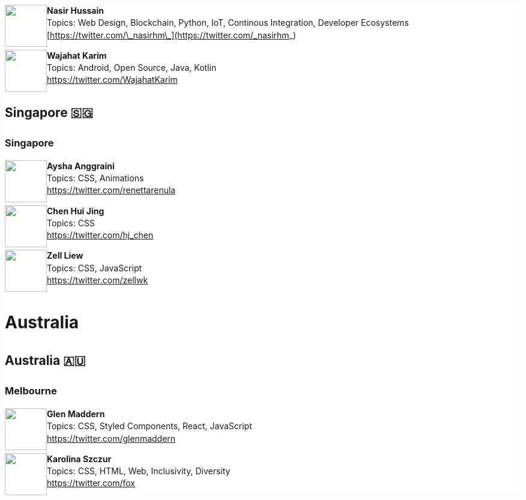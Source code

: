 <img src="https://github.com/karlhorky/awesome-speakers/raw/main/avatars/_nasirhm_" height="70px" width="70px" align="left" alt="" />

**Nasir Hussain**\
Topics: Web Design, Blockchain, Python, IoT, Continous Integration, Developer Ecosystems\
[https://twitter.com/\_nasirhm\_](https://twitter.com/_nasirhm_)

<img src="https://github.com/karlhorky/awesome-speakers/raw/main/avatars/WajahatKarim" height="70px" width="70px" align="left" alt="" />

**Wajahat Karim**\
Topics: Android, Open Source, Java, Kotlin\
https://twitter.com/WajahatKarim

## Singapore 🇸🇬

### Singapore

<img src="https://github.com/karlhorky/awesome-speakers/raw/main/avatars/renettarenula" height="70px" width="70px" align="left" alt="" />

**Aysha Anggraini**\
Topics: CSS, Animations\
https://twitter.com/renettarenula

<img src="https://github.com/karlhorky/awesome-speakers/raw/main/avatars/hj_chen" height="70px" width="70px" align="left" alt="" />

**Chen Hui Jing**\
Topics: CSS\
https://twitter.com/hj_chen

<img src="https://github.com/karlhorky/awesome-speakers/raw/main/avatars/zellwk" height="70px" width="70px" align="left" alt="" />

**Zell Liew**\
Topics: CSS, JavaScript\
https://twitter.com/zellwk

# Australia

## Australia 🇦🇺

### Melbourne

<img src="https://github.com/karlhorky/awesome-speakers/raw/main/avatars/glenmaddern" height="70px" width="70px" align="left" alt="" />

**Glen Maddern**\
Topics: CSS, Styled Components, React, JavaScript\
https://twitter.com/glenmaddern

<img src="https://github.com/karlhorky/awesome-speakers/raw/main/avatars/fox" height="70px" width="70px" align="left" alt="" />

**Karolina Szczur**\
Topics: CSS, HTML, Web, Inclusivity, Diversity\
https://twitter.com/fox
